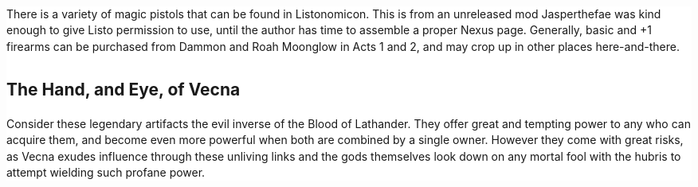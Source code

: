 There is a variety of magic pistols that can be found in Listonomicon. This is from an unreleased mod Jasperthefae was kind enough to give Listo permission to use, until the author has time to assemble a proper Nexus page. Generally, basic and +1 firearms can be purchased from Dammon and Roah Moonglow in Acts 1 and 2, and may crop up in other places here-and-there.

## The Hand, and Eye, of Vecna

Consider these legendary artifacts the evil inverse of the Blood of Lathander. They offer great and tempting power to any who can acquire them, and become even more powerful when both are combined by a single owner. However they come with great risks, as Vecna exudes influence through these unliving links and the gods themselves look down on any mortal fool with the hubris to attempt wielding such profane power.
